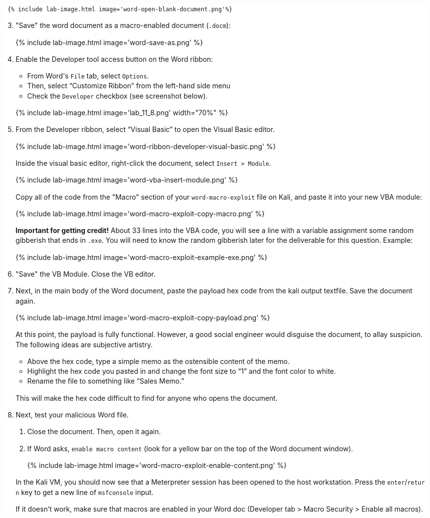      {% include lab-image.html image='word-open-blank-document.png'%}
3.   "Save" the word document as a macro-enabled document (`.docm`):

     {% include lab-image.html image='word-save-as.png' %}

1.   Enable the Developer tool access button on the Word ribbon:

     * From Word's `File` tab, select `Options`.
     * Then, select “Customize Ribbon” from the left-hand side menu
     * Check the `Developer` checkbox (see screenshot below).

     {% include lab-image.html image='lab_11_8.png' width="70%" %}

2.  From the Developer ribbon, select “Visual Basic” to open the Visual Basic editor.


    {% include lab-image.html image='word-ribbon-developer-visual-basic.png' %}

    Inside the visual basic editor, right-click the document, select `Insert > Module`.

    {% include lab-image.html image='word-vba-insert-module.png' %}

    Copy all of the code from the "Macro" section of your `word-macro-exploit` file on Kali,
    and paste it into your new VBA module:

    {% include lab-image.html image='word-macro-exploit-copy-macro.png' %}

    **Important for getting credit!** About 33 lines into the VBA code, you will see a line with a variable assignment some random gibberish that ends in `.exe`. You will need to know the
    random gibberish later for the deliverable for this question. Example:

    {% include lab-image.html image='word-macro-exploit-example-exe.png' %}


1.  "Save" the VB Module. Close the VB editor.
5.  Next, in the main body of the Word document, paste the payload hex code from the kali output textfile. Save the document again.

    {% include lab-image.html image='word-macro-exploit-copy-payload.png' %}

    At this point, the payload is fully functional. However, a good social engineer would disguise the document, to allay suspicion. The following ideas are subjective artistry.

    * Above the hex code, type a simple memo as the ostensible content of the memo.
    * Highlight the hex code you pasted in and change the font size to “1” and the font color to white.
    * Rename the file to something like “Sales Memo.”

    This will make the hex code difficult to find for anyone who opens the document.

6.  Next, test your malicious Word file.

    1. Close the document. Then, open it again.
    1. If Word asks, `enable macro content` (look for a yellow bar on the top of
       the Word document window).

       {% include lab-image.html image='word-macro-exploit-enable-content.png' %}

    In the Kali VM, you should now see that a Meterpreter session has been opened to the host workstation. Press the `enter`/`return` key to get a new line of `msfconsole` input.

    If it doesn’t work, make sure that macros are enabled in your Word doc (Developer tab > Macro Security > Enable all macros).

